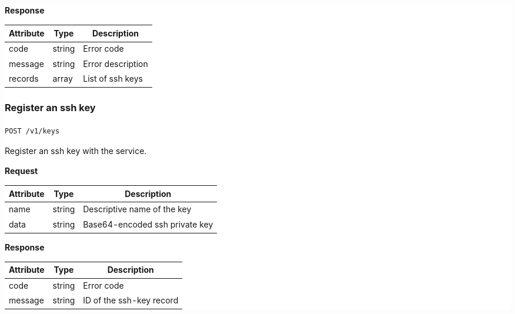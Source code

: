 **Response**

| Attribute | Type   | Description              |
| --------- | ------ | ---------------------    |
| code      | string | Error code               |
| message   | string | Error description        |
| records   | array  | List of ssh keys         |



### Register an ssh key
`POST /v1/keys`

Register an ssh key with the service.

**Request**

| Attribute    | Type   | Description                            |
| ---------    | ------ | ---------------------                  |
| name         | string | Descriptive name of the key            |
| data         | string | Base64-encoded ssh private key         |

**Response**

| Attribute | Type   | Description              |
| --------- | ------ | ---------------------    |
| code      | string | Error code               |
| message   | string | ID of the ssh-key record |
